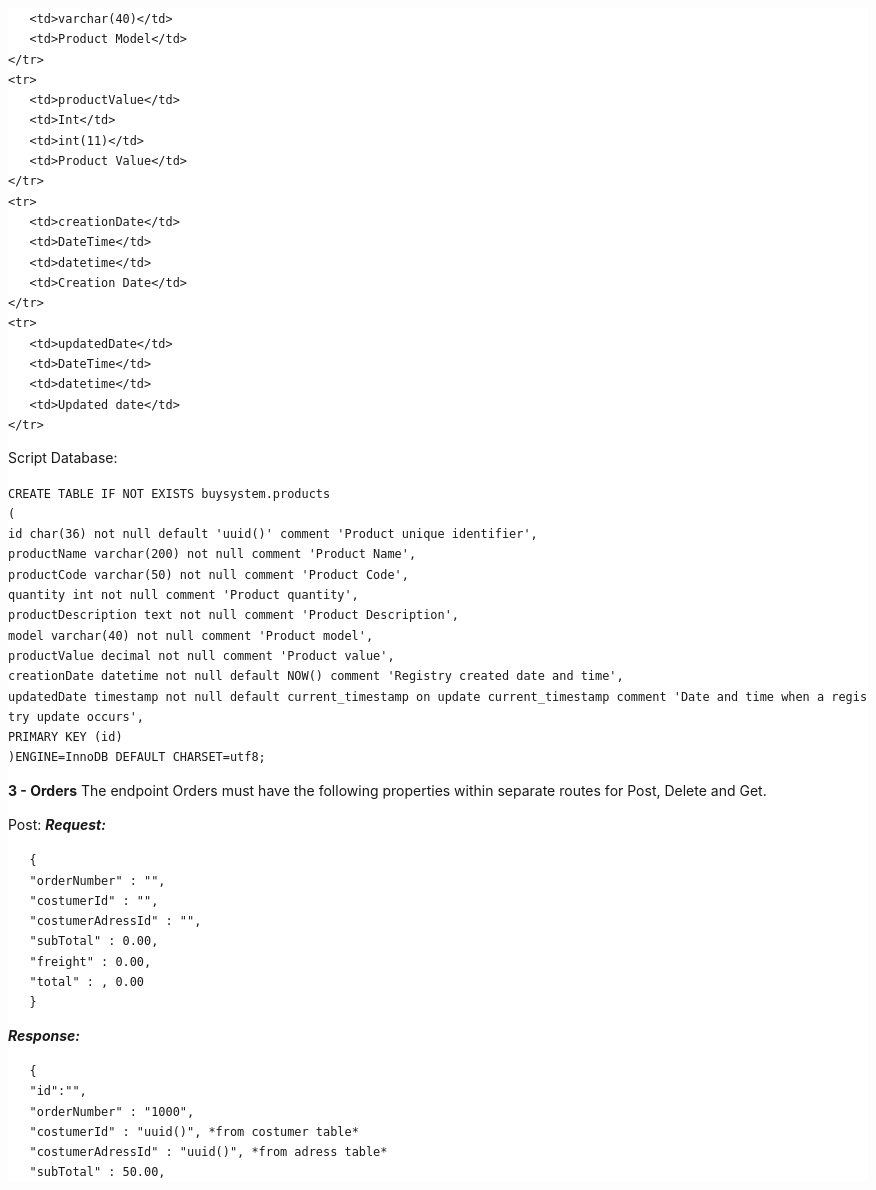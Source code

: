        <td>varchar(40)</td>
       <td>Product Model</td>
    </tr>  
    <tr>
       <td>productValue</td>
       <td>Int</td>
       <td>int(11)</td>
       <td>Product Value</td>
    </tr>  
    <tr>
       <td>creationDate</td>
       <td>DateTime</td>
       <td>datetime</td>
       <td>Creation Date</td>
    </tr>  
    <tr>
       <td>updatedDate</td>
       <td>DateTime</td>
       <td>datetime</td>
       <td>Updated date</td>
    </tr>  
  </Tbody>
</Table>

Script Database:
```
CREATE TABLE IF NOT EXISTS buysystem.products
(
id char(36) not null default 'uuid()' comment 'Product unique identifier',
productName varchar(200) not null comment 'Product Name',
productCode varchar(50) not null comment 'Product Code', 
quantity int not null comment 'Product quantity',
productDescription text not null comment 'Product Description',
model varchar(40) not null comment 'Product model',
productValue decimal not null comment 'Product value',
creationDate datetime not null default NOW() comment 'Registry created date and time',
updatedDate timestamp not null default current_timestamp on update current_timestamp comment 'Date and time when a registry update occurs',
PRIMARY KEY (id)
)ENGINE=InnoDB DEFAULT CHARSET=utf8;
```
**3 - Orders**
The endpoint Orders must have the following properties within separate routes for Post,  Delete and Get.


 Post:
***Request:***
```
   {
   "orderNumber" : "",
   "costumerId" : "",
   "costumerAdressId" : "",
   "subTotal" : 0.00,
   "freight" : 0.00,
   "total" : , 0.00
   }
```
***Response:***
```
   {
   "id":"",
   "orderNumber" : "1000",
   "costumerId" : "uuid()", *from costumer table*
   "costumerAdressId" : "uuid()", *from adress table*
   "subTotal" : 50.00,
```